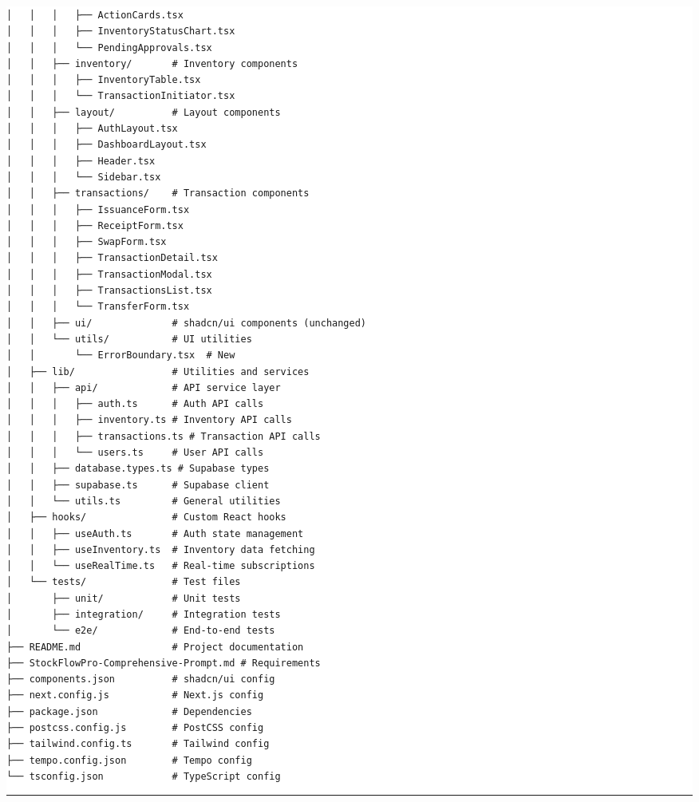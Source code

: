 ```
│   │   │   ├── ActionCards.tsx
│   │   │   ├── InventoryStatusChart.tsx
│   │   │   └── PendingApprovals.tsx
│   │   ├── inventory/       # Inventory components
│   │   │   ├── InventoryTable.tsx
│   │   │   └── TransactionInitiator.tsx
│   │   ├── layout/          # Layout components
│   │   │   ├── AuthLayout.tsx
│   │   │   ├── DashboardLayout.tsx
│   │   │   ├── Header.tsx
│   │   │   └── Sidebar.tsx
│   │   ├── transactions/    # Transaction components
│   │   │   ├── IssuanceForm.tsx
│   │   │   ├── ReceiptForm.tsx
│   │   │   ├── SwapForm.tsx
│   │   │   ├── TransactionDetail.tsx
│   │   │   ├── TransactionModal.tsx
│   │   │   ├── TransactionsList.tsx
│   │   │   └── TransferForm.tsx
│   │   ├── ui/              # shadcn/ui components (unchanged)
│   │   └── utils/           # UI utilities
│   │       └── ErrorBoundary.tsx  # New
│   ├── lib/                 # Utilities and services
│   │   ├── api/             # API service layer
│   │   │   ├── auth.ts      # Auth API calls
│   │   │   ├── inventory.ts # Inventory API calls
│   │   │   ├── transactions.ts # Transaction API calls
│   │   │   └── users.ts     # User API calls
│   │   ├── database.types.ts # Supabase types
│   │   ├── supabase.ts      # Supabase client
│   │   └── utils.ts         # General utilities
│   ├── hooks/               # Custom React hooks
│   │   ├── useAuth.ts       # Auth state management
│   │   ├── useInventory.ts  # Inventory data fetching
│   │   └── useRealTime.ts   # Real-time subscriptions
│   └── tests/               # Test files
│       ├── unit/            # Unit tests
│       ├── integration/     # Integration tests
│       └── e2e/             # End-to-end tests
├── README.md                # Project documentation
├── StockFlowPro-Comprehensive-Prompt.md # Requirements
├── components.json          # shadcn/ui config
├── next.config.js           # Next.js config
├── package.json             # Dependencies
├── postcss.config.js        # PostCSS config
├── tailwind.config.ts       # Tailwind config
├── tempo.config.json        # Tempo config
└── tsconfig.json            # TypeScript config
```

---
